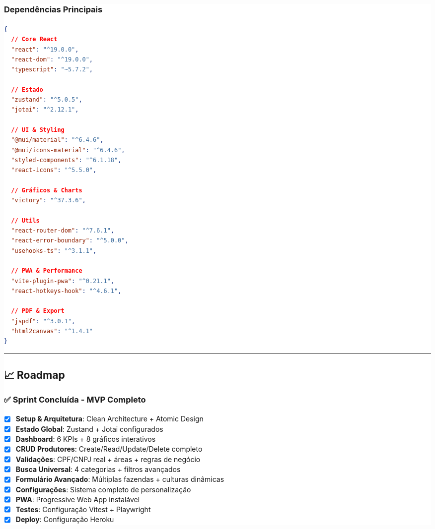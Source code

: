 ### Dependências Principais

```json
{
  // Core React
  "react": "^19.0.0",
  "react-dom": "^19.0.0",
  "typescript": "~5.7.2",
  
  // Estado
  "zustand": "^5.0.5",
  "jotai": "^2.12.1",
  
  // UI & Styling
  "@mui/material": "^6.4.6",
  "@mui/icons-material": "^6.4.6",
  "styled-components": "^6.1.18",
  "react-icons": "^5.5.0",
  
  // Gráficos & Charts
  "victory": "^37.3.6",
  
  // Utils
  "react-router-dom": "^7.6.1",
  "react-error-boundary": "^5.0.0",
  "usehooks-ts": "^3.1.1",
  
  // PWA & Performance
  "vite-plugin-pwa": "^0.21.1",
  "react-hotkeys-hook": "^4.6.1",
  
  // PDF & Export
  "jspdf": "^3.0.1",
  "html2canvas": "^1.4.1"
}
```

---

## 📈 Roadmap

### ✅ Sprint Concluída - MVP Completo

- [x] **Setup & Arquitetura**: Clean Architecture + Atomic Design
- [x] **Estado Global**: Zustand + Jotai configurados
- [x] **Dashboard**: 6 KPIs + 8 gráficos interativos
- [x] **CRUD Produtores**: Create/Read/Update/Delete completo
- [x] **Validações**: CPF/CNPJ real + áreas + regras de negócio
- [x] **Busca Universal**: 4 categorias + filtros avançados
- [x] **Formulário Avançado**: Múltiplas fazendas + culturas dinâmicas
- [x] **Configurações**: Sistema completo de personalização
- [x] **PWA**: Progressive Web App instalável
- [x] **Testes**: Configuração Vitest + Playwright
- [x] **Deploy**: Configuração Heroku

